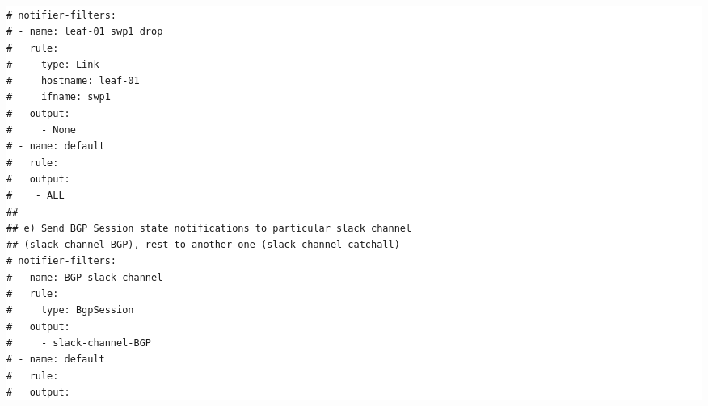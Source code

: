     # notifier-filters:
    # - name: leaf-01 swp1 drop
    #   rule:
    #     type: Link
    #     hostname: leaf-01
    #     ifname: swp1
    #   output:
    #     - None
    # - name: default
    #   rule:
    #   output:
    #    - ALL
    ##
    ## e) Send BGP Session state notifications to particular slack channel
    ## (slack-channel-BGP), rest to another one (slack-channel-catchall)
    # notifier-filters:
    # - name: BGP slack channel
    #   rule:
    #     type: BgpSession
    #   output:
    #     - slack-channel-BGP
    # - name: default
    #   rule:
    #   output: